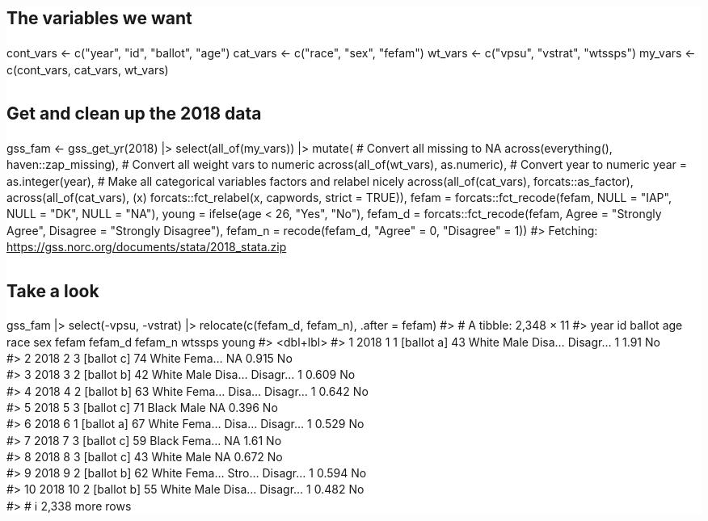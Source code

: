 ## The variables we want
cont_vars <- c("year", "id", "ballot", "age")
cat_vars <- c("race", "sex", "fefam")
wt_vars <- c("vpsu", "vstrat", "wtssps")
my_vars <- c(cont_vars, cat_vars, wt_vars)

## Get and clean up the 2018 data
gss_fam <- gss_get_yr(2018) |>
  select(all_of(my_vars)) |>
  mutate(
    # Convert all missing to NA
    across(everything(), haven::zap_missing),
    # Convert all weight vars to numeric
    across(all_of(wt_vars), as.numeric),
    # Convert year to numeric
    year = as.integer(year),
    # Make all categorical variables factors and relabel nicely
    across(all_of(cat_vars), forcats::as_factor),
    across(all_of(cat_vars), \(x) forcats::fct_relabel(x, capwords, strict = TRUE)),
    fefam = forcats::fct_recode(fefam, NULL = "IAP", NULL = "DK", NULL = "NA"),
    young = ifelse(age < 26, "Yes", "No"),
    fefam_d = forcats::fct_recode(fefam,
                                  Agree = "Strongly Agree",
                                  Disagree = "Strongly Disagree"),
    fefam_n = recode(fefam_d, "Agree" = 0, "Disagree" = 1))
#> Fetching: https://gss.norc.org/documents/stata/2018_stata.zip

## Take a look
gss_fam |>
  select(-vpsu, -vstrat) |>
  relocate(c(fefam_d, fefam_n), .after = fefam)
#> # A tibble: 2,348 × 11
#>     year    id ballot       age   race  sex   fefam fefam_d fefam_n wtssps young
#>    <int> <dbl> <dbl+lbl>    <dbl> <fct> <fct> <fct> <fct>     <dbl>  <dbl> <chr>
#>  1  2018     1 1 [ballot a] 43    White Male  Disa… Disagr…       1  1.91  No   
#>  2  2018     2 3 [ballot c] 74    White Fema… <NA>  <NA>         NA  0.915 No   
#>  3  2018     3 2 [ballot b] 42    White Male  Disa… Disagr…       1  0.609 No   
#>  4  2018     4 2 [ballot b] 63    White Fema… Disa… Disagr…       1  0.642 No   
#>  5  2018     5 3 [ballot c] 71    Black Male  <NA>  <NA>         NA  0.396 No   
#>  6  2018     6 1 [ballot a] 67    White Fema… Disa… Disagr…       1  0.529 No   
#>  7  2018     7 3 [ballot c] 59    Black Fema… <NA>  <NA>         NA  1.61  No   
#>  8  2018     8 3 [ballot c] 43    White Male  <NA>  <NA>         NA  0.672 No   
#>  9  2018     9 2 [ballot b] 62    White Fema… Stro… Disagr…       1  0.594 No   
#> 10  2018    10 2 [ballot b] 55    White Male  Disa… Disagr…       1  0.482 No   
#> # ℹ 2,338 more rows
